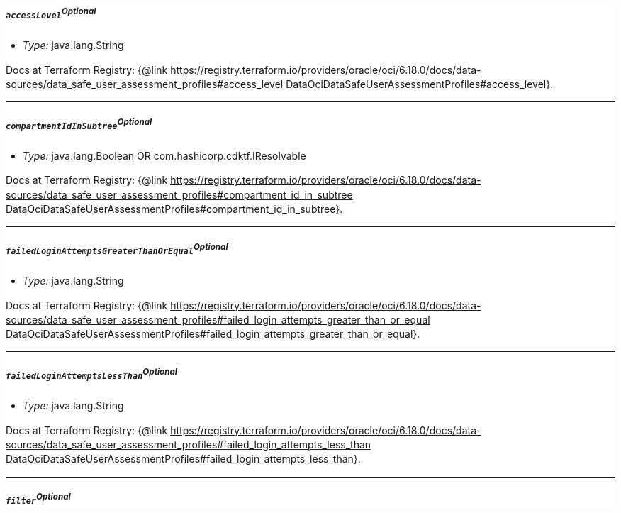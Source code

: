 ##### `accessLevel`<sup>Optional</sup> <a name="accessLevel" id="rhizo-co-terraform-provider-oci.dataOciDataSafeUserAssessmentProfiles.DataOciDataSafeUserAssessmentProfiles.Initializer.parameter.accessLevel"></a>

- *Type:* java.lang.String

Docs at Terraform Registry: {@link https://registry.terraform.io/providers/oracle/oci/6.18.0/docs/data-sources/data_safe_user_assessment_profiles#access_level DataOciDataSafeUserAssessmentProfiles#access_level}.

---

##### `compartmentIdInSubtree`<sup>Optional</sup> <a name="compartmentIdInSubtree" id="rhizo-co-terraform-provider-oci.dataOciDataSafeUserAssessmentProfiles.DataOciDataSafeUserAssessmentProfiles.Initializer.parameter.compartmentIdInSubtree"></a>

- *Type:* java.lang.Boolean OR com.hashicorp.cdktf.IResolvable

Docs at Terraform Registry: {@link https://registry.terraform.io/providers/oracle/oci/6.18.0/docs/data-sources/data_safe_user_assessment_profiles#compartment_id_in_subtree DataOciDataSafeUserAssessmentProfiles#compartment_id_in_subtree}.

---

##### `failedLoginAttemptsGreaterThanOrEqual`<sup>Optional</sup> <a name="failedLoginAttemptsGreaterThanOrEqual" id="rhizo-co-terraform-provider-oci.dataOciDataSafeUserAssessmentProfiles.DataOciDataSafeUserAssessmentProfiles.Initializer.parameter.failedLoginAttemptsGreaterThanOrEqual"></a>

- *Type:* java.lang.String

Docs at Terraform Registry: {@link https://registry.terraform.io/providers/oracle/oci/6.18.0/docs/data-sources/data_safe_user_assessment_profiles#failed_login_attempts_greater_than_or_equal DataOciDataSafeUserAssessmentProfiles#failed_login_attempts_greater_than_or_equal}.

---

##### `failedLoginAttemptsLessThan`<sup>Optional</sup> <a name="failedLoginAttemptsLessThan" id="rhizo-co-terraform-provider-oci.dataOciDataSafeUserAssessmentProfiles.DataOciDataSafeUserAssessmentProfiles.Initializer.parameter.failedLoginAttemptsLessThan"></a>

- *Type:* java.lang.String

Docs at Terraform Registry: {@link https://registry.terraform.io/providers/oracle/oci/6.18.0/docs/data-sources/data_safe_user_assessment_profiles#failed_login_attempts_less_than DataOciDataSafeUserAssessmentProfiles#failed_login_attempts_less_than}.

---

##### `filter`<sup>Optional</sup> <a name="filter" id="rhizo-co-terraform-provider-oci.dataOciDataSafeUserAssessmentProfiles.DataOciDataSafeUserAssessmentProfiles.Initializer.parameter.filter"></a>
